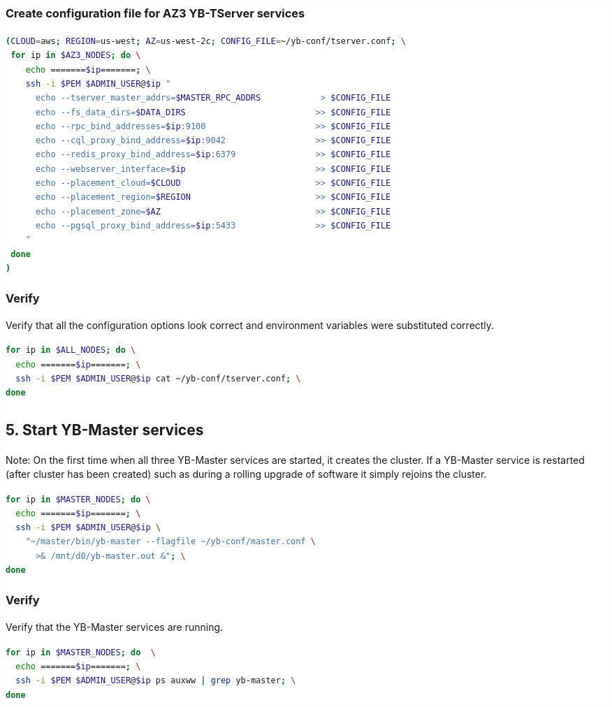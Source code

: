 ### Create configuration file for AZ3 YB-TServer services

```sh
(CLOUD=aws; REGION=us-west; AZ=us-west-2c; CONFIG_FILE=~/yb-conf/tserver.conf; \
 for ip in $AZ3_NODES; do \
    echo =======$ip=======; \
    ssh -i $PEM $ADMIN_USER@$ip "
      echo --tserver_master_addrs=$MASTER_RPC_ADDRS            > $CONFIG_FILE
      echo --fs_data_dirs=$DATA_DIRS                          >> $CONFIG_FILE
      echo --rpc_bind_addresses=$ip:9100                      >> $CONFIG_FILE
      echo --cql_proxy_bind_address=$ip:9042                  >> $CONFIG_FILE
      echo --redis_proxy_bind_address=$ip:6379                >> $CONFIG_FILE
      echo --webserver_interface=$ip                          >> $CONFIG_FILE
      echo --placement_cloud=$CLOUD                           >> $CONFIG_FILE
      echo --placement_region=$REGION                         >> $CONFIG_FILE
      echo --placement_zone=$AZ                               >> $CONFIG_FILE
      echo --pgsql_proxy_bind_address=$ip:5433                >> $CONFIG_FILE
    "
 done
)
```

### Verify

Verify that all the configuration options look correct and environment variables were substituted correctly.

```sh
for ip in $ALL_NODES; do \
  echo =======$ip=======; \
  ssh -i $PEM $ADMIN_USER@$ip cat ~/yb-conf/tserver.conf; \
done
```

## 5. Start YB-Master services

Note: On the first time when all three YB-Master services are started, it creates the cluster. If a YB-Master service is restarted (after cluster has been created) such as during a rolling upgrade of software it simply rejoins the cluster.

```sh
for ip in $MASTER_NODES; do \
  echo =======$ip=======; \
  ssh -i $PEM $ADMIN_USER@$ip \
    "~/master/bin/yb-master --flagfile ~/yb-conf/master.conf \
      >& /mnt/d0/yb-master.out &"; \
done
```

### Verify

Verify that the YB-Master services are running.

```sh
for ip in $MASTER_NODES; do  \
  echo =======$ip=======; \
  ssh -i $PEM $ADMIN_USER@$ip ps auxww | grep yb-master; \
done
```
